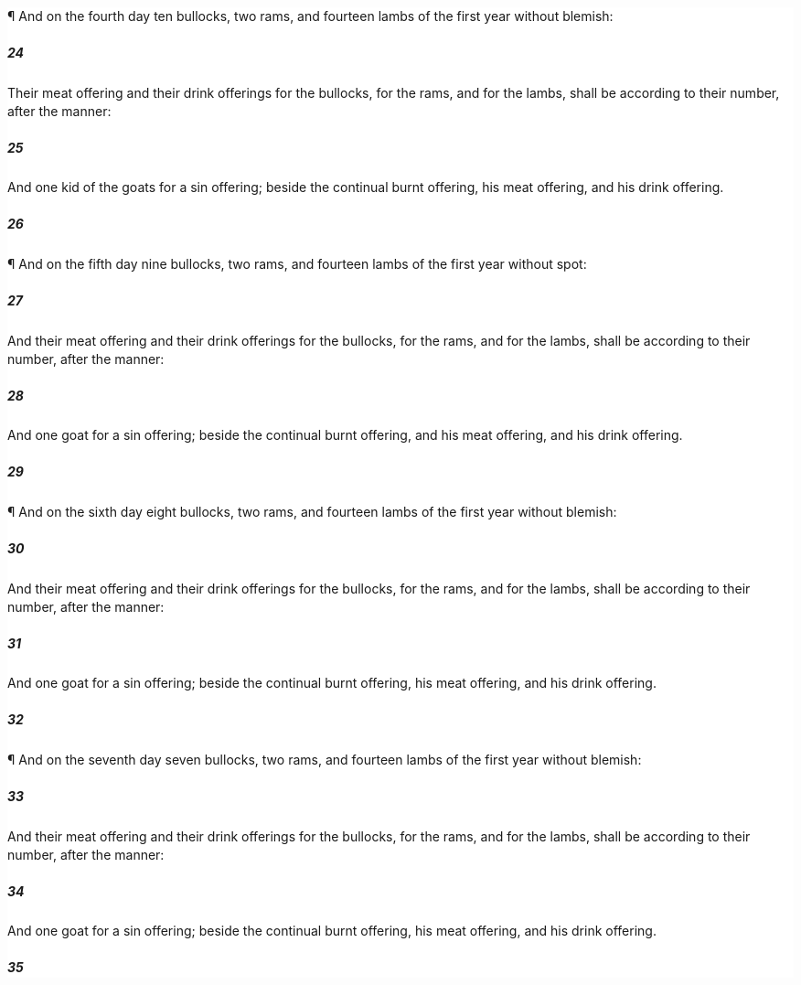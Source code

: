 ¶ And on the fourth day ten bullocks, two rams, and fourteen lambs of the first year without blemish:

##### 24

Their meat offering and their drink offerings for the bullocks, for the rams, and for the lambs, shall be according to their number, after the manner:

##### 25

And one kid of the goats for a sin offering; beside the continual burnt offering, his meat offering, and his drink offering.

##### 26

¶ And on the fifth day nine bullocks, two rams, and fourteen lambs of the first year without spot:

##### 27

And their meat offering and their drink offerings for the bullocks, for the rams, and for the lambs, shall be according to their number, after the manner:

##### 28

And one goat for a sin offering; beside the continual burnt offering, and his meat offering, and his drink offering.

##### 29

¶ And on the sixth day eight bullocks, two rams, and fourteen lambs of the first year without blemish:

##### 30

And their meat offering and their drink offerings for the bullocks, for the rams, and for the lambs, shall be according to their number, after the manner:

##### 31

And one goat for a sin offering; beside the continual burnt offering, his meat offering, and his drink offering.

##### 32

¶ And on the seventh day seven bullocks, two rams, and fourteen lambs of the first year without blemish:

##### 33

And their meat offering and their drink offerings for the bullocks, for the rams, and for the lambs, shall be according to their number, after the manner:

##### 34

And one goat for a sin offering; beside the continual burnt offering, his meat offering, and his drink offering.

##### 35
